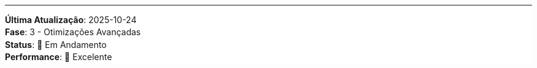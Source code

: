 
---

**Última Atualização**: 2025-10-24  
**Fase**: 3 - Otimizações Avançadas  
**Status**: 🔄 Em Andamento  
**Performance**: 🚀 Excelente
